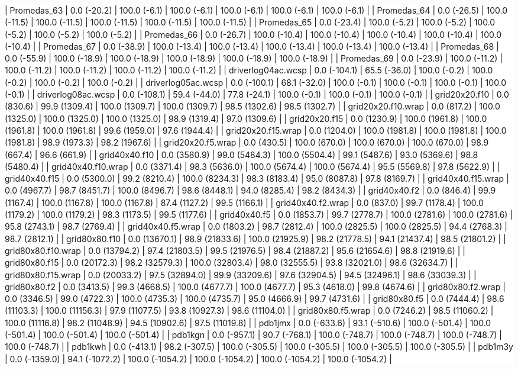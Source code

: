 | Promedas_63                                            | 0.0 (-20.2)   | 100.0 (-6.1)   | 100.0 (-6.1)    | 100.0 (-6.1)     | 100.0 (-6.1)        | 100.0 (-6.1)     |
| Promedas_64                                            | 0.0 (-26.5)   | 100.0 (-11.5)  | 100.0 (-11.5)   | 100.0 (-11.5)    | 100.0 (-11.5)       | 100.0 (-11.5)    |
| Promedas_65                                            | 0.0 (-23.4)   | 100.0 (-5.2)   | 100.0 (-5.2)    | 100.0 (-5.2)     | 100.0 (-5.2)        | 100.0 (-5.2)     |
| Promedas_66                                            | 0.0 (-26.7)   | 100.0 (-10.4)  | 100.0 (-10.4)   | 100.0 (-10.4)    | 100.0 (-10.4)       | 100.0 (-10.4)    |
| Promedas_67                                            | 0.0 (-38.9)   | 100.0 (-13.4)  | 100.0 (-13.4)   | 100.0 (-13.4)    | 100.0 (-13.4)       | 100.0 (-13.4)    |
| Promedas_68                                            | 0.0 (-55.9)   | 100.0 (-18.9)  | 100.0 (-18.9)   | 100.0 (-18.9)    | 100.0 (-18.9)       | 100.0 (-18.9)    |
| Promedas_69                                            | 0.0 (-23.9)   | 100.0 (-11.2)  | 100.0 (-11.2)   | 100.0 (-11.2)    | 100.0 (-11.2)       | 100.0 (-11.2)    |
| driverlog04ac.wcsp                                     | 0.0 (-104.1)  | 65.5 (-36.0)   | 100.0 (-0.2)    | 100.0 (-0.2)     | 100.0 (-0.2)        | 100.0 (-0.2)     |
| driverlog05ac.wcsp                                     | 0.0 (-100.1)  | 68.1 (-32.0)   | 100.0 (-0.1)    | 100.0 (-0.1)     | 100.0 (-0.1)        | 100.0 (-0.1)     |
| driverlog08ac.wcsp                                     | 0.0 (-108.1)  | 59.4 (-44.0)   | 77.8 (-24.1)    | 100.0 (-0.1)     | 100.0 (-0.1)        | 100.0 (-0.1)     |
| grid20x20.f10                                          | 0.0 (830.6)   | 99.9 (1309.4)  | 100.0 (1309.7)  | 100.0 (1309.7)   | 98.5 (1302.6)       | 98.5 (1302.7)    |
| grid20x20.f10.wrap                                     | 0.0 (817.2)   | 100.0 (1325.0) | 100.0 (1325.0)  | 100.0 (1325.0)   | 98.9 (1319.4)       | 97.0 (1309.6)    |
| grid20x20.f15                                          | 0.0 (1230.9)  | 100.0 (1961.8) | 100.0 (1961.8)  | 100.0 (1961.8)   | 99.6 (1959.0)       | 97.6 (1944.4)    |
| grid20x20.f15.wrap                                     | 0.0 (1204.0)  | 100.0 (1981.8) | 100.0 (1981.8)  | 100.0 (1981.8)   | 98.9 (1973.3)       | 98.2 (1967.6)    |
| grid20x20.f5.wrap                                      | 0.0 (430.5)   | 100.0 (670.0)  | 100.0 (670.0)   | 100.0 (670.0)    | 98.9 (667.4)        | 96.6 (661.9)     |
| grid40x40.f10                                          | 0.0 (3580.9)  | 99.0 (5484.3)  | 100.0 (5504.4)  | 99.1 (5487.6)    | 93.0 (5369.6)       | 98.8 (5480.4)    |
| grid40x40.f10.wrap                                     | 0.0 (3371.4)  | 98.3 (5636.0)  | 100.0 (5674.4)  | 100.0 (5674.4)   | 95.5 (5569.8)       | 97.8 (5622.9)    |
| grid40x40.f15                                          | 0.0 (5300.0)  | 99.2 (8210.4)  | 100.0 (8234.3)  | 98.3 (8183.4)    | 95.0 (8087.8)       | 97.8 (8169.7)    |
| grid40x40.f15.wrap                                     | 0.0 (4967.7)  | 98.7 (8451.7)  | 100.0 (8496.7)  | 98.6 (8448.1)    | 94.0 (8285.4)       | 98.2 (8434.3)    |
| grid40x40.f2                                           | 0.0 (846.4)   | 99.9 (1167.4)  | 100.0 (1167.8)  | 100.0 (1167.8)   | 87.4 (1127.2)       | 99.5 (1166.1)    |
| grid40x40.f2.wrap                                      | 0.0 (837.0)   | 99.7 (1178.4)  | 100.0 (1179.2)  | 100.0 (1179.2)   | 98.3 (1173.5)       | 99.5 (1177.6)    |
| grid40x40.f5                                           | 0.0 (1853.7)  | 99.7 (2778.7)  | 100.0 (2781.6)  | 100.0 (2781.6)   | 95.8 (2743.1)       | 98.7 (2769.4)    |
| grid40x40.f5.wrap                                      | 0.0 (1803.2)  | 98.7 (2812.4)  | 100.0 (2825.5)  | 100.0 (2825.5)   | 94.4 (2768.3)       | 98.7 (2812.1)    |
| grid80x80.f10                                          | 0.0 (13670.1) | 98.9 (21833.6) | 100.0 (21925.9) | 98.2 (21778.5)   | 94.1 (21437.4)      | 98.5 (21801.2)   |
| grid80x80.f10.wrap                                     | 0.0 (13794.2) | 97.4 (21803.5) | 99.5 (21976.5)  | 98.4 (21887.2)   | 95.6 (21654.6)      | 98.8 (21919.6)   |
| grid80x80.f15                                          | 0.0 (20172.3) | 98.2 (32579.3) | 100.0 (32803.4) | 98.0 (32555.5)   | 93.8 (32021.0)      | 98.6 (32634.7)   |
| grid80x80.f15.wrap                                     | 0.0 (20033.2) | 97.5 (32894.0) | 99.9 (33209.6)  | 97.6 (32904.5)   | 94.5 (32496.1)      | 98.6 (33039.3)   |
| grid80x80.f2                                           | 0.0 (3413.5)  | 99.3 (4668.5)  | 100.0 (4677.7)  | 100.0 (4677.7)   | 95.3 (4618.0)       | 99.8 (4674.6)    |
| grid80x80.f2.wrap                                      | 0.0 (3346.5)  | 99.0 (4722.3)  | 100.0 (4735.3)  | 100.0 (4735.7)   | 95.0 (4666.9)       | 99.7 (4731.6)    |
| grid80x80.f5                                           | 0.0 (7444.4)  | 98.6 (11103.3) | 100.0 (11156.3) | 97.9 (11077.5)   | 93.8 (10927.3)      | 98.6 (11104.0)   |
| grid80x80.f5.wrap                                      | 0.0 (7246.2)  | 98.5 (11060.2) | 100.0 (11116.8) | 98.2 (11048.9)   | 94.5 (10902.6)      | 97.5 (11019.8)   |
| pdb1jmx                                                | 0.0 (-633.6)  | 93.1 (-510.6)  | 100.0 (-501.4)  | 100.0 (-501.4)   | 100.0 (-501.4)      | 100.0 (-501.4)   |
| pdb1kgn                                                | 0.0 (-957.1)  | 90.7 (-768.1)  | 100.0 (-748.7)  | 100.0 (-748.7)   | 100.0 (-748.7)      | 100.0 (-748.7)   |
| pdb1kwh                                                | 0.0 (-413.1)  | 98.2 (-307.5)  | 100.0 (-305.5)  | 100.0 (-305.5)   | 100.0 (-305.5)      | 100.0 (-305.5)   |
| pdb1m3y                                                | 0.0 (-1359.0) | 94.1 (-1072.2) | 100.0 (-1054.2) | 100.0 (-1054.2)  | 100.0 (-1054.2)     | 100.0 (-1054.2)  |